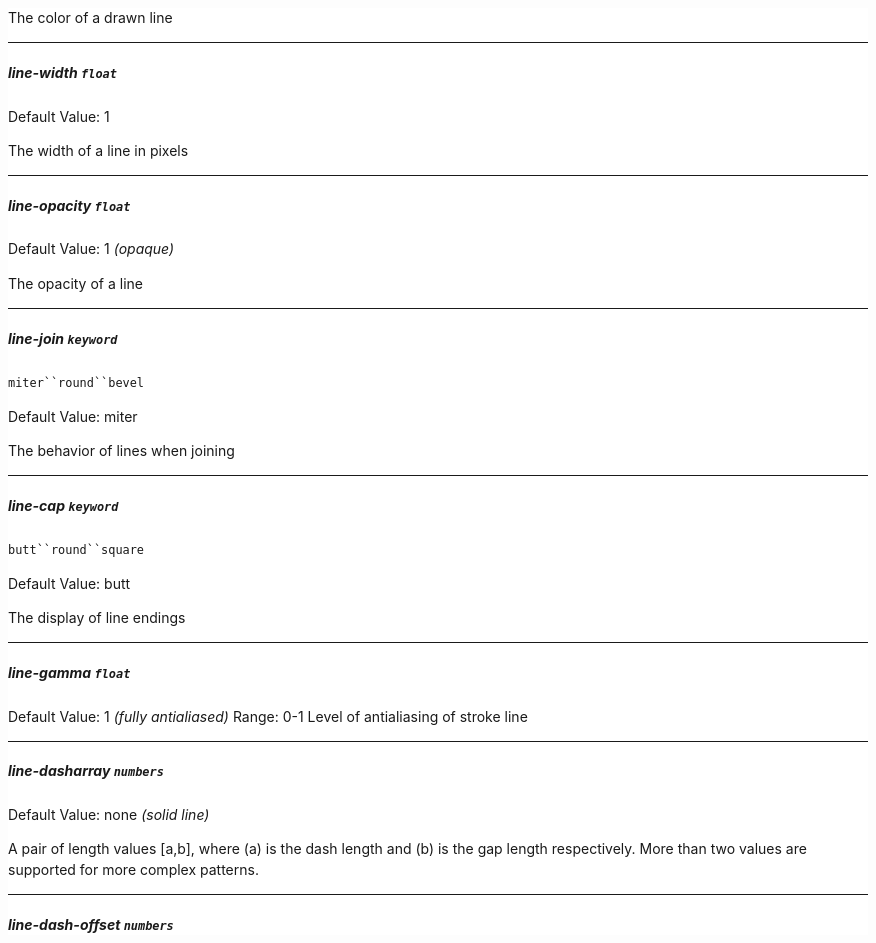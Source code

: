 The color of a drawn line
* * *

##### line-width `float`


Default Value: 1


The width of a line in pixels
* * *

##### line-opacity `float`


Default Value: 1
_(opaque)_

The opacity of a line
* * *

##### line-join `keyword`
`miter``round``bevel`

Default Value: miter


The behavior of lines when joining
* * *

##### line-cap `keyword`
`butt``round``square`

Default Value: butt


The display of line endings
* * *

##### line-gamma `float`


Default Value: 1
_(fully antialiased)_
Range: 0-1
Level of antialiasing of stroke line
* * *

##### line-dasharray `numbers`


Default Value: none
_(solid line)_

A pair of length values [a,b], where (a) is the dash length and (b) is the gap length respectively. More than two values are supported for more complex patterns.
* * *

##### line-dash-offset `numbers`

